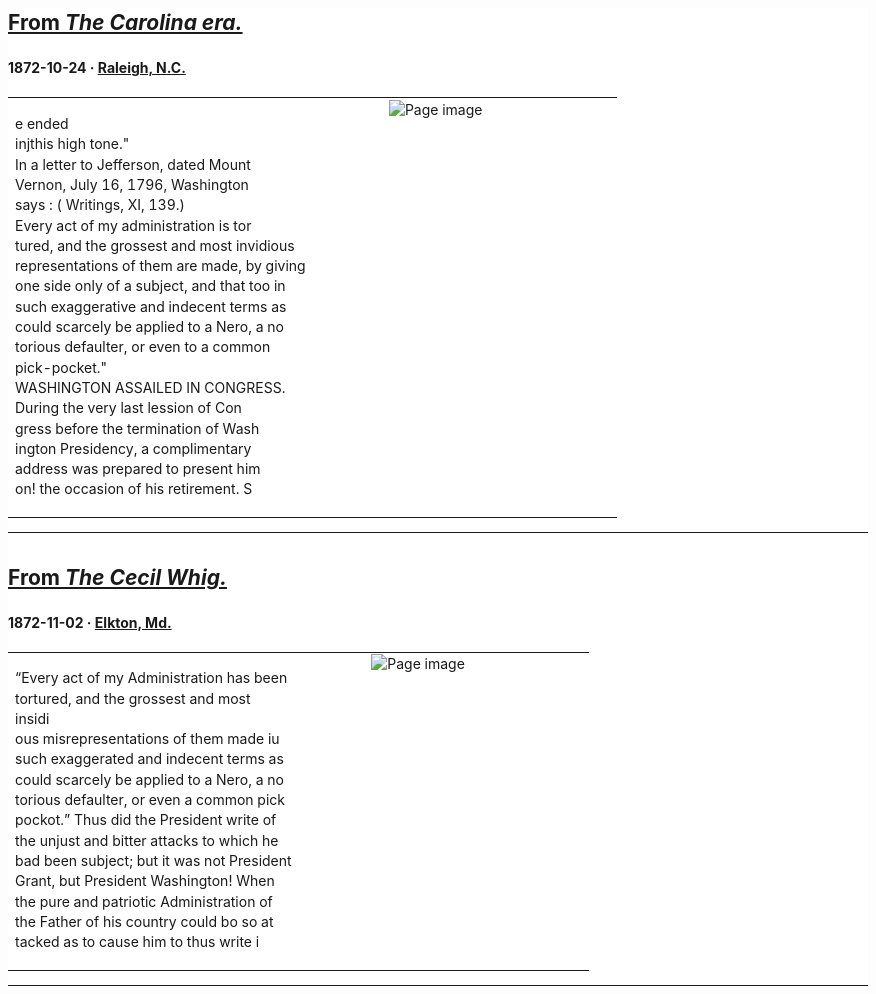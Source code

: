 
## [From _The Carolina era._](https://newspapers.digitalnc.org/lccn/sn92072942/1872-10-24/ed-1/seq-1/)

#### 1872-10-24 &middot; [Raleigh, N.C.](http://dbpedia.org/resource/Raleigh%2C_North_Carolina)

<table style="width: 100%;"><tr><td style="width: 50%">

e ended  
injthis high tone.&quot;  
In a letter to Jefferson, dated Mount  
Vernon, July 16, 1796, Washington  
says : ( Writings, XI, 139.)  
Every act of my administration is tor­  
tured, and the grossest and most invidious  
representations of them are made, by giving  
one side only of a subject, and that too in  
such exaggerative and indecent terms as  
could scarcely be applied to a Nero, a no­  
torious defaulter, or even to a common  
pick-pocket.&quot;  
WASHINGTON ASSAILED IN CONGRESS.  
During the very last lession of Con­  
gress before the termination of Wash­  
ington Presidency, a complimentary  
address was prepared to present him  
on! the occasion of his retirement. S
</td><td style="width: 50%; max-height: 75%; margin: auto; display: block;">
<img alt="Page image" src="https://newspapers.digitalnc.org/images/iiif/batch_ncu_EraRal4n_ver01%2Fdata%2F1872102401%2F0273.jp2/pct:3.2193158953722336,60.11583782704214,12.877263581488934,11.374076293189535/!600,600/0/default.jpg"/>
</td>
</tr></table>

---

## [From _The Cecil Whig._](https://www.loc.gov/resource/sn83016348/1872-11-02/ed-1/?sp=2)

#### 1872-11-02 &middot; [Elkton, Md.](http://dbpedia.org/resource/Elkton%2C_Maryland)

<table style="width: 100%;"><tr><td style="width: 50%">

  
“Every act of my Administration has been  
tortured, and the grossest and most insidi­  
ous misrepresentations of them made iu  
such exaggerated and indecent terms as  
could scarcely be applied to a Nero, a no­  
torious defaulter, or even a common pick­  
pockot.” Thus did the President write of  
the unjust and bitter attacks to which he  
bad been subject; but it was not President  
Grant, but President Washington! When  
the pure and patriotic Administration of  
the Father of his country could bo so at­  
tacked as to cause him to thus write i
</td><td style="width: 50%; max-height: 75%; margin: auto; display: block;">
<img alt="Page image" src="https://tile.loc.gov/image-services/iiif/service:ndnp:mdu:batch_mdu_fitzgerald_ver01:data:sn83016348:00415624530:1872110201:0477/pct:40.95889170590366,69.48436449764748,11.463237957261862,5.197964344013059/!600,600/0/default.jpg"/>
</td>
</tr></table>

---